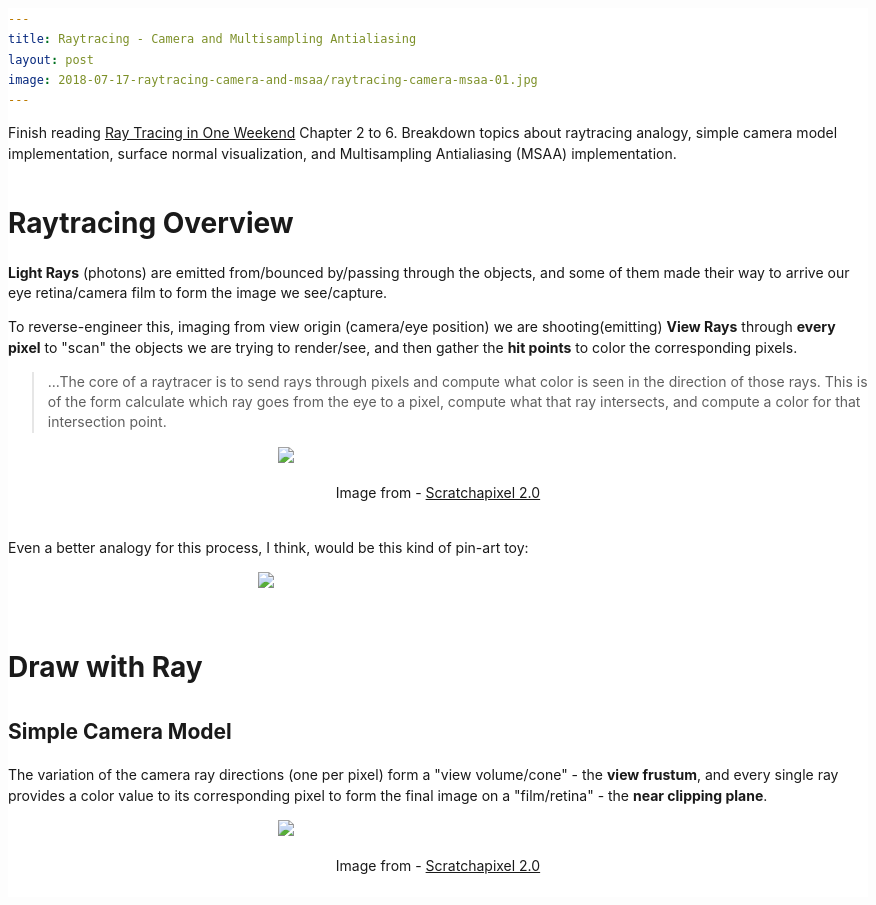 ```yaml
---
title: Raytracing - Camera and Multisampling Antialiasing
layout: post
image: 2018-07-17-raytracing-camera-and-msaa/raytracing-camera-msaa-01.jpg
---
```




Finish reading [Ray Tracing in One Weekend](http://in1weekend.blogspot.com/2016/01/ray-tracing-in-one-weekend.html) Chapter 2 to 6. Breakdown topics about raytracing analogy, simple camera model implementation, surface normal visualization, and Multisampling Antialiasing (MSAA) implementation.

# Raytracing Overview
**Light Rays** (photons) are emitted from/bounced by/passing through the objects, and some of them made their way to arrive our eye retina/camera film to form the image we see/capture.

To reverse-engineer this, imaging from view origin (camera/eye position) we are shooting(emitting) **View Rays** through **every pixel** to "scan" the objects we are trying to render/see, and then gather the **hit points** to color the corresponding pixels.

>...The core of a raytracer is to send rays through pixels and compute what color is seen in the direction of those rays. This is of the form calculate which ray goes from the eye to a pixel, compute what that ray intersects, and compute a color for that intersection point.

<img src="http://www.scratchapixel.com/images/upload/ray-tracing-refresher/rt-setup2.png" width="320"  style="display:block; margin:auto;">
<br>
<figcaption style="text-align: center;">Image from - <a href="http://www.scratchapixel.com/lessons/3d-basic-rendering/ray-tracing-overview">Scratchapixel 2.0</a></figcaption>
<br>

Even a better analogy for this process, I think, would be this kind of pin-art toy:

<img src="{{ site.url }}/images/2018-07-17-raytracing-camera-and-msaa/raytracing-camera-msaa-pinart.jpg" width="360"  style="display:block; margin:auto;">
<br>

# Draw with Ray
## Simple Camera Model
The variation of the camera ray directions (one per pixel) form a "view volume/cone" - the **view frustum**, and every single ray provides a color value to its corresponding pixel to form the final image on a "film/retina" - the **near clipping plane**.

<img src="https://www.scratchapixel.com/images/upload/cameras/canvascoordinates5.png" width="320"  style="display:block; margin:auto;">
<br>
<figcaption style="text-align: center;">Image from - <a href="https://www.scratchapixel.com/lessons/3d-basic-rendering/3d-viewing-pinhole-camera/virtual-pinhole-camera-model">Scratchapixel 2.0</a></figcaption>
<br>

